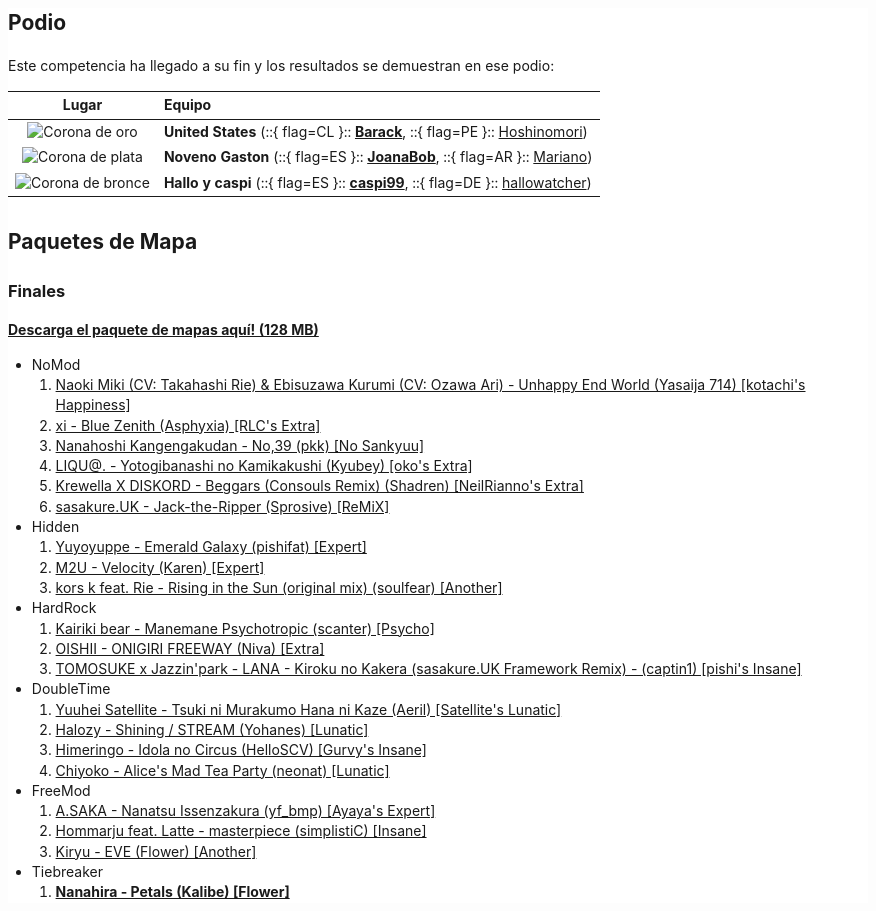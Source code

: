## Podio

Este competencia ha llegado a su fin y los resultados se demuestran en ese podio:

| Lugar | Equipo |
| :-: | :-- |
| ![Corona de oro](/wiki/shared/crown-gold.png "1er lugar") | **United States** (::{ flag=CL }:: **[Barack](https://osu.ppy.sh/users/9402889)**, ::{ flag=PE }:: [Hoshinomori](https://osu.ppy.sh/users/4112621)) |
| ![Corona de plata](/wiki/shared/crown-silver.png "2do lugar") | **Noveno Gaston** (::{ flag=ES }:: **[JoanaBob](https://osu.ppy.sh/users/10966302)**, ::{ flag=AR }:: [Mariano](https://osu.ppy.sh/users/6371395)) |
| ![Corona de bronce](/wiki/shared/crown-bronze.png "3er lugar") | **Hallo y caspi** (::{ flag=ES }:: **[caspi99](https://osu.ppy.sh/users/7610747)**, ::{ flag=DE }:: [hallowatcher](https://osu.ppy.sh/users/1874761)) |

## Paquetes de Mapa

### Finales

**[Descarga el paquete de mapas aquí! (128 MB)](https://www.mediafire.com/file/npyk3ttzwzx5fzh/finals_mappack.rar/file)**

- NoMod
  1. [Naoki Miki (CV: Takahashi Rie) & Ebisuzawa Kurumi (CV: Ozawa Ari) - Unhappy End World (Yasaija 714) \[kotachi's Happiness\]](https://osu.ppy.sh/beatmapsets/823259#osu/1725346)
  2. [xi - Blue Zenith (Asphyxia) \[RLC's Extra\]](https://osu.ppy.sh/beatmapsets/292301#osu/657916)
  3. [Nanahoshi Kangengakudan - No,39 (pkk) \[No Sankyuu\]](https://osu.ppy.sh/beatmapsets/531488#osu/1126317)
  4. [LIQU@. - Yotogibanashi no Kamikakushi (Kyubey) \[oko's Extra\]](https://osu.ppy.sh/beatmapsets/236396#osu/717133)
  5. [Krewella X DISKORD - Beggars (Consouls Remix) (Shadren) \[NeilRianno's Extra\]](https://osu.ppy.sh/beatmapsets/539203#osu/1236951)
  6. [sasakure.UK - Jack-the-Ripper (Sprosive) \[ReMiX\]](https://osu.ppy.sh/beatmapsets/23907#osu/94264)
- Hidden
  1. [Yuyoyuppe - Emerald Galaxy (pishifat) \[Expert\]](https://osu.ppy.sh/beatmapsets/682286#osu/1442757)
  2. [M2U - Velocity (Karen) \[Expert\]](https://osu.ppy.sh/beatmapsets/593985#osu/1256483)
  3. [kors k feat. Rie - Rising in the Sun (original mix) (soulfear) \[Another\]](https://bloodcat.com/osu/s/26742)
- HardRock
  1. [Kairiki bear - Manemane Psychotropic (scanter) \[Psycho\]](https://osu.ppy.sh/beatmapsets/113398#osu/541797)
  2. [OISHII - ONIGIRI FREEWAY (Niva) \[Extra\]](https://osu.ppy.sh/beatmapsets/873667#osu/1826135)
  3. [TOMOSUKE x Jazzin'park - LANA - Kiroku no Kakera (sasakure.UK Framework Remix) - (captin1) \[pishi's Insane\]](https://osu.ppy.sh/beatmapsets/286025#osu/993150)
- DoubleTime
  1. [Yuuhei Satellite - Tsuki ni Murakumo Hana ni Kaze (Aeril) \[Satellite's Lunatic\]](https://osu.ppy.sh/beatmapsets/734241#osu/1571656)
  2. [Halozy - Shining / STREAM (Yohanes) \[Lunatic\]](https://osu.ppy.sh/beatmapsets/419244#osu/907299)
  3. [Himeringo - Idola no Circus (HelloSCV) \[Gurvy's Insane\]](https://osu.ppy.sh/beatmapsets/147177#osu/366241)
  4. [Chiyoko - Alice's Mad Tea Party (neonat) \[Lunatic\]](https://osu.ppy.sh/beatmapsets/215151#osu/515360)
- FreeMod
  1. [A.SAKA - Nanatsu Issenzakura (yf\_bmp) \[Ayaya's Expert\]](https://osu.ppy.sh/beatmapsets/513731#osu/1493332)
  2. [Hommarju feat. Latte - masterpiece (simplistiC) \[Insane\]](https://osu.ppy.sh/beatmapsets/12483#osu/47152)
  3. [Kiryu - EVE (Flower) \[Another\]](https://osu.ppy.sh/beatmapsets/213434#osu/501755)
- Tiebreaker
  1. **[Nanahira - Petals (Kalibe) \[Flower\]](https://osu.ppy.sh/beatmapsets/592381#osu/1601880)**
